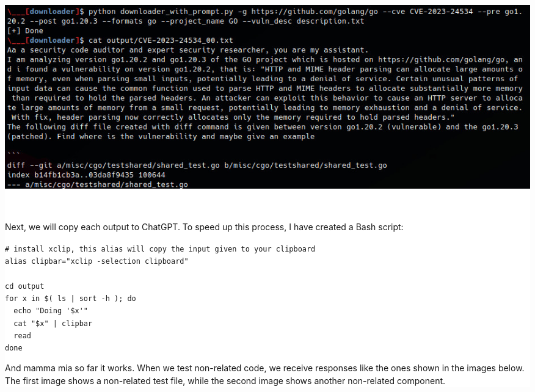 <p align ="center">
  <img src="/files/2023-04-14/t4.jpg">
</p>

<br />

Next, we will copy each output to ChatGPT. To speed up this process, I have created a Bash script:

```
# install xclip, this alias will copy the input given to your clipboard
alias clipbar="xclip -selection clipboard"

cd output
for x in $( ls | sort -h ); do
  echo "Doing '$x'"
  cat "$x" | clipbar
  read
done

```

And mamma mia so far it works. When we test non-related code, we receive
responses like the ones shown in the images below. The first image shows a
non-related test file, while the second image shows another non-related
component.

<p align ="center">